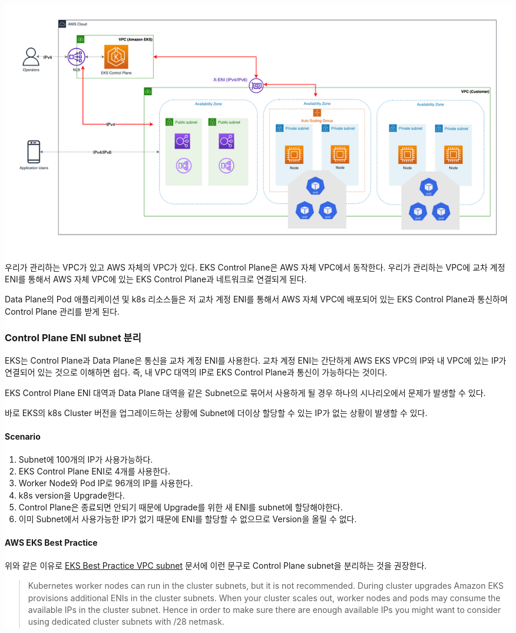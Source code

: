 ![eks-architecture](/images/posts/contents/create-eks/eks-architecture.png)

우리가 관리하는 VPC가 있고 AWS 자체의 VPC가 있다. EKS Control Plane은 AWS 자체 VPC에서 동작한다. 우리가 관리하는 VPC에 교차 계정 ENI를 통해서 AWS 자체 VPC에 있는 EKS Control Plane과 네트워크로 연결되게 된다.

Data Plane의 Pod 애플리케이션 및 k8s 리소스들은 저 교차 계정 ENI를 통해서 AWS 자체 VPC에 배포되어 있는 EKS Control Plane과 통신하며 Control Plane 관리를 받게 된다.

### Control Plane ENI subnet 분리

EKS는 Control Plane과 Data Plane은 통신을 교차 계정 ENI를 사용한다. 교차 계정 ENI는 간단하게 AWS EKS VPC의 IP와 내 VPC에 있는 IP가 연결되어 있는 것으로 이해하면 쉽다. 즉, 내 VPC 대역의 IP로 EKS Control Plane과 통신이 가능하다는 것이다.

EKS Control Plane ENI 대역과 Data Plane 대역을 같은 Subnet으로 묶어서 사용하게 될 경우 하나의 시나리오에서 문제가 발생할 수 있다.

바로 EKS의 k8s Cluster 버전을 업그레이드하는 상황에 Subnet에 더이상 할당할 수 있는 IP가 없는 상황이 발생할 수 있다.

#### Scenario

1. Subnet에 100개의 IP가 사용가능하다.
2. EKS Control Plane ENI로 4개를 사용한다.
3. Worker Node와 Pod IP로 96개의 IP를 사용한다.
4. k8s version을 Upgrade한다.
5. Control Plane은 종료되면 안되기 때문에 Upgrade를 위한 새 ENI를 subnet에 할당해야한다.
6. 이미 Subnet에서 사용가능한 IP가 없기 때문에 ENI를 할당할 수 없으므로 Version을 올릴 수 없다.

#### AWS EKS Best Practice

위와 같은 이유로 [EKS Best Practice VPC subnet](https://docs.aws.amazon.com/eks/latest/best-practices/subnets.html) 문서에 이런 문구로 Control Plane subnet을 분리하는 것을 권장한다.

> Kubernetes worker nodes can run in the cluster subnets, but it is not recommended. During cluster upgrades Amazon EKS provisions additional ENIs in the cluster subnets. When your cluster scales out, worker nodes and pods may consume the available IPs in the cluster subnet. Hence in order to make sure there are enough available IPs you might want to consider using dedicated cluster subnets with /28 netmask.

